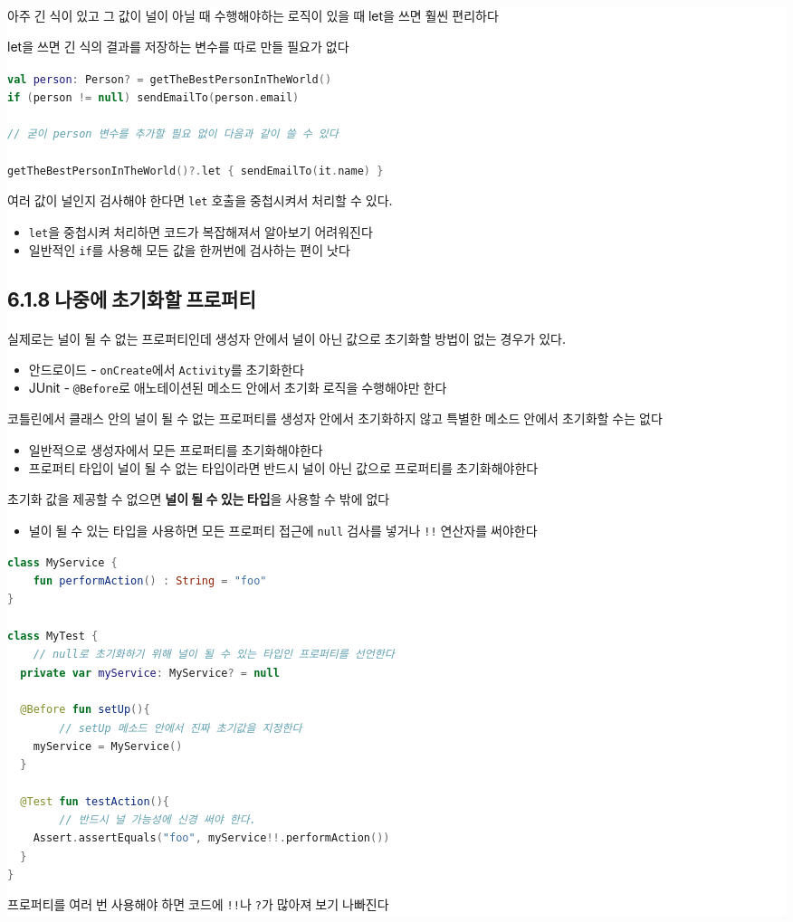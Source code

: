 아주 긴 식이 있고 그 값이 널이 아닐 때 수행해야하는 로직이 있을 때 let을 쓰면 훨씬 편리하다

let을 쓰면 긴 식의 결과를 저장하는 변수를 따로 만들 필요가 없다

```kotlin
val person: Person? = getTheBestPersonInTheWorld()
if (person != null) sendEmailTo(person.email)

// 굳이 person 변수를 추가할 필요 없이 다음과 같이 쓸 수 있다

getTheBestPersonInTheWorld()?.let { sendEmailTo(it.name) }
```

여러 값이 널인지 검사해야 한다면 `let` 호출을 중첩시켜서 처리할 수 있다.

- `let`을 중첩시켜 처리하면 코드가 복잡해져서 알아보기 어려워진다
- 일반적인 `if`를 사용해 모든 값을 한꺼번에 검사하는 편이 낫다

## 6.1.8 나중에 초기화할 프로퍼티

실제로는 널이 될 수 없는 프로퍼티인데 생성자 안에서 널이 아닌 값으로 초기화할 방법이 없는 경우가 있다.

- 안드로이드 - `onCreate`에서 `Activity`를 초기화한다
- JUnit - `@Before`로 애노테이션된 메소드 안에서 초기화 로직을 수행해야만 한다

코틀린에서 클래스 안의 널이 될 수 없는 프로퍼티를 생성자 안에서 초기화하지 않고 특별한 메소드 안에서 초기화할 수는 없다

- 일반적으로 생성자에서 모든 프로퍼티를 초기화해야한다
- 프로퍼티 타입이 널이 될 수 없는 타입이라면 반드시 널이 아닌 값으로 프로퍼티를 초기화해야한다

초기화 값을 제공할 수 없으면 **널이 될 수 있는 타입**을 사용할 수 밖에 없다

- 널이 될 수 있는 타입을 사용하면 모든 프로퍼티 접근에 `null` 검사를 넣거나 `!!` 연산자를 써야한다

```kotlin
class MyService {
	fun performAction() : String = "foo"
}

class MyTest {
	// null로 초기화하기 위해 널이 될 수 있는 타입인 프로퍼티를 선언한다
  private var myService: MyService? = null
  
  @Before fun setUp(){
		// setUp 메소드 안에서 진짜 초기값을 지정한다
    myService = MyService()
  }
  
  @Test fun testAction(){
		// 반드시 널 가능성에 신경 써야 한다.
    Assert.assertEquals("foo", myService!!.performAction())
  }
}
```

프로퍼티를 여러 번 사용해야 하면 코드에 `!!`나 `?`가 많아져 보기 나빠진다
